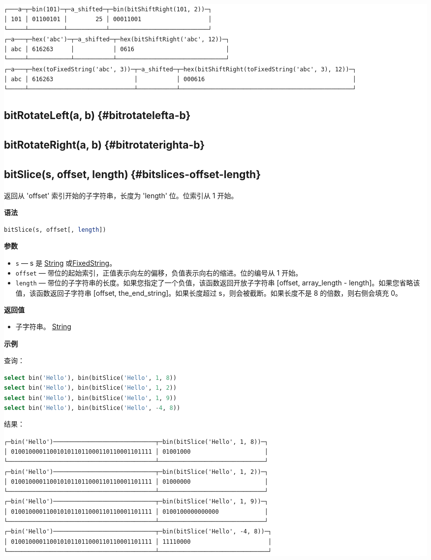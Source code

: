 ```text
┌───a─┬─bin(101)─┬─a_shifted─┬─bin(bitShiftRight(101, 2))─┐
│ 101 │ 01100101 │        25 │ 00011001                   │
└─────┴──────────┴───────────┴────────────────────────────┘
┌─a───┬─hex('abc')─┬─a_shifted─┬─hex(bitShiftRight('abc', 12))─┐
│ abc │ 616263     │           │ 0616                          │
└─────┴────────────┴───────────┴───────────────────────────────┘
┌─a───┬─hex(toFixedString('abc', 3))─┬─a_shifted─┬─hex(bitShiftRight(toFixedString('abc', 3), 12))─┐
│ abc │ 616263                       │           │ 000616                                          │
└─────┴──────────────────────────────┴───────────┴─────────────────────────────────────────────────┘
```

## bitRotateLeft(a, b) {#bitrotatelefta-b}

## bitRotateRight(a, b) {#bitrotaterighta-b}

## bitSlice(s, offset, length) {#bitslices-offset-length}

返回从 'offset' 索引开始的子字符串，长度为 'length' 位。位索引从 1 开始。

**语法**

```sql
bitSlice(s, offset[, length])
```

**参数**

- `s` — s 是 [String](../data-types/string.md) 或[FixedString](../data-types/fixedstring.md)。
- `offset` — 带位的起始索引，正值表示向左的偏移，负值表示向右的缩进。位的编号从 1 开始。
- `length` — 带位的子字符串的长度。如果您指定了一个负值，该函数返回开放子字符串 \[offset, array_length - length\]。如果您省略该值，该函数返回子字符串 \[offset, the_end_string\]。如果长度超过 s，则会被截断。如果长度不是 8 的倍数，则右侧会填充 0。

**返回值**

- 子字符串。 [String](../data-types/string.md)

**示例**

查询：

```sql
select bin('Hello'), bin(bitSlice('Hello', 1, 8))
select bin('Hello'), bin(bitSlice('Hello', 1, 2))
select bin('Hello'), bin(bitSlice('Hello', 1, 9))
select bin('Hello'), bin(bitSlice('Hello', -4, 8))
```

结果：

```text
┌─bin('Hello')─────────────────────────────┬─bin(bitSlice('Hello', 1, 8))─┐
│ 0100100001100101011011000110110001101111 │ 01001000                     │
└──────────────────────────────────────────┴──────────────────────────────┘
┌─bin('Hello')─────────────────────────────┬─bin(bitSlice('Hello', 1, 2))─┐
│ 0100100001100101011011000110110001101111 │ 01000000                     │
└──────────────────────────────────────────┴──────────────────────────────┘
┌─bin('Hello')─────────────────────────────┬─bin(bitSlice('Hello', 1, 9))─┐
│ 0100100001100101011011000110110001101111 │ 0100100000000000             │
└──────────────────────────────────────────┴──────────────────────────────┘
┌─bin('Hello')─────────────────────────────┬─bin(bitSlice('Hello', -4, 8))─┐
│ 0100100001100101011011000110110001101111 │ 11110000                      │
└──────────────────────────────────────────┴───────────────────────────────┘
```
